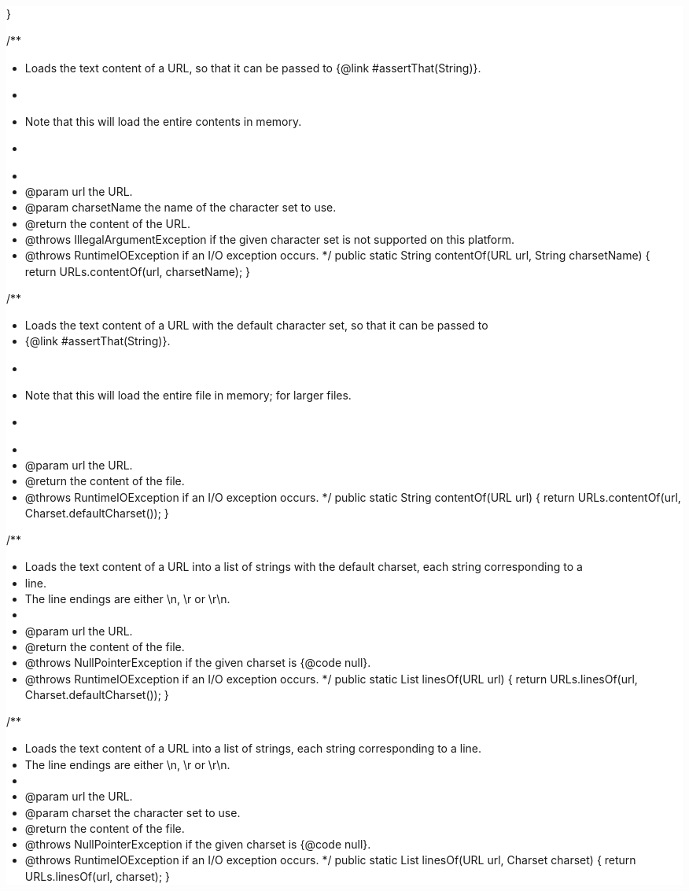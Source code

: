   }

  /**
   * Loads the text content of a URL, so that it can be passed to {@link #assertThat(String)}.
   * <p>
   * Note that this will load the entire contents in memory.
   * </p>
   *
   * @param url the URL.
   * @param charsetName the name of the character set to use.
   * @return the content of the URL.
   * @throws IllegalArgumentException if the given character set is not supported on this platform.
   * @throws RuntimeIOException if an I/O exception occurs.
   */
  public static String contentOf(URL url, String charsetName) {
    return URLs.contentOf(url, charsetName);
  }

  /**
   * Loads the text content of a URL with the default character set, so that it can be passed to
   * {@link #assertThat(String)}.
   * <p>
   * Note that this will load the entire file in memory; for larger files.
   * </p>
   *
   * @param url the URL.
   * @return the content of the file.
   * @throws RuntimeIOException if an I/O exception occurs.
   */
  public static String contentOf(URL url) {
    return URLs.contentOf(url, Charset.defaultCharset());
  }

  /**
   * Loads the text content of a URL into a list of strings with the default charset, each string corresponding to a
   * line.
   * The line endings are either \n, \r or \r\n.
   *
   * @param url the URL.
   * @return the content of the file.
   * @throws NullPointerException if the given charset is {@code null}.
   * @throws RuntimeIOException if an I/O exception occurs.
   */
  public static List<String> linesOf(URL url) {
    return URLs.linesOf(url, Charset.defaultCharset());
  }

  /**
   * Loads the text content of a URL into a list of strings, each string corresponding to a line.
   * The line endings are either \n, \r or \r\n.
   *
   * @param url the URL.
   * @param charset the character set to use.
   * @return the content of the file.
   * @throws NullPointerException if the given charset is {@code null}.
   * @throws RuntimeIOException if an I/O exception occurs.
   */
  public static List<String> linesOf(URL url, Charset charset) {
    return URLs.linesOf(url, charset);
  }

